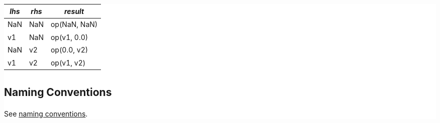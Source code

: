 | *lhs* | *rhs* | *result*     |
|-------|-------|--------------|
| NaN   | NaN   | op(NaN, NaN) |
| v1    | NaN   | op(v1, 0.0)  |
| NaN   | v2    | op(0.0, v2)  |
| v1    | v2    | op(v1, v2)   |

## Naming Conventions

See [naming conventions](http://netflix.github.io/spectator/en/latest/intro/conventions/).

